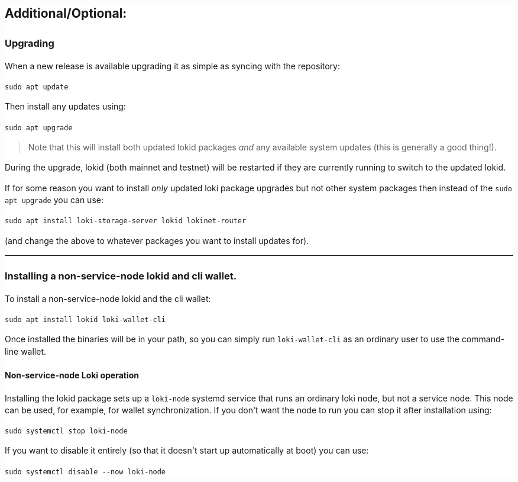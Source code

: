 ## Additional/Optional: 

### Upgrading

When a new release is available upgrading it as simple as syncing with the repository:

```
sudo apt update
```

Then install any updates using:

```
sudo apt upgrade
```

> Note that this will install both updated lokid packages *and* any available system updates (this is generally a good thing!).  

During the upgrade, lokid (both mainnet and testnet) will be restarted if they are currently running to switch to the updated lokid.

If for some reason you want to install *only* updated loki package upgrades but not other system packages then instead of the `sudo apt upgrade` you can use:

```
sudo apt install loki-storage-server lokid lokinet-router
```
(and change the above to whatever packages you want to install updates for).

---

### Installing a non-service-node lokid and cli wallet.

To install a non-service-node lokid and the cli wallet:

```
sudo apt install lokid loki-wallet-cli
```

Once installed the binaries will be in your path, so you can simply run `loki-wallet-cli` as an
ordinary user to use the command-line wallet.

#### Non-service-node Loki operation

Installing the lokid package sets up a `loki-node` systemd service that runs an ordinary loki node,
but not a service node.  This node can be used, for example, for wallet synchronization.  If you
don't want the node to run you can stop it after installation using:

```
sudo systemctl stop loki-node
```

If you want to disable it entirely (so that it doesn't start up automatically at boot) you can use:

```
sudo systemctl disable --now loki-node
```
